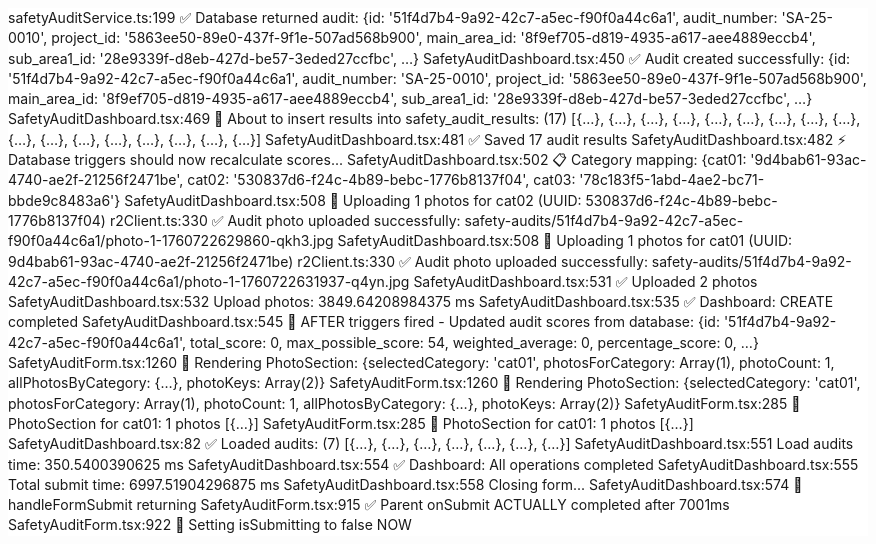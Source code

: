 safetyAuditService.ts:199 ✅ Database returned audit: {id: '51f4d7b4-9a92-42c7-a5ec-f90f0a44c6a1', audit_number: 'SA-25-0010', project_id: '5863ee50-89e0-437f-9f1e-507ad568b900', main_area_id: '8f9ef705-d819-4935-a617-aee4889eccb4', sub_area1_id: '28e9339f-d8eb-427d-be57-3eded27ccfbc', …}
SafetyAuditDashboard.tsx:450 ✅ Audit created successfully: {id: '51f4d7b4-9a92-42c7-a5ec-f90f0a44c6a1', audit_number: 'SA-25-0010', project_id: '5863ee50-89e0-437f-9f1e-507ad568b900', main_area_id: '8f9ef705-d819-4935-a617-aee4889eccb4', sub_area1_id: '28e9339f-d8eb-427d-be57-3eded27ccfbc', …}
SafetyAuditDashboard.tsx:469 💾 About to insert results into safety_audit_results: (17) [{…}, {…}, {…}, {…}, {…}, {…}, {…}, {…}, {…}, {…}, {…}, {…}, {…}, {…}, {…}, {…}, {…}]
SafetyAuditDashboard.tsx:481 ✅ Saved 17 audit results
SafetyAuditDashboard.tsx:482 ⚡ Database triggers should now recalculate scores...
SafetyAuditDashboard.tsx:502 📋 Category mapping: {cat01: '9d4bab61-93ac-4740-ae2f-21256f2471be', cat02: '530837d6-f24c-4b89-bebc-1776b8137f04', cat03: '78c183f5-1abd-4ae2-bc71-bbde9c8483a6'}
SafetyAuditDashboard.tsx:508 📸 Uploading 1 photos for cat02 (UUID: 530837d6-f24c-4b89-bebc-1776b8137f04)
r2Client.ts:330 ✅ Audit photo uploaded successfully: safety-audits/51f4d7b4-9a92-42c7-a5ec-f90f0a44c6a1/photo-1-1760722629860-qkh3.jpg
SafetyAuditDashboard.tsx:508 📸 Uploading 1 photos for cat01 (UUID: 9d4bab61-93ac-4740-ae2f-21256f2471be)
r2Client.ts:330 ✅ Audit photo uploaded successfully: safety-audits/51f4d7b4-9a92-42c7-a5ec-f90f0a44c6a1/photo-1-1760722631937-q4yn.jpg
SafetyAuditDashboard.tsx:531 ✅ Uploaded 2 photos
SafetyAuditDashboard.tsx:532 Upload photos: 3849.64208984375 ms
SafetyAuditDashboard.tsx:535 ✅ Dashboard: CREATE completed
SafetyAuditDashboard.tsx:545 🔄 AFTER triggers fired - Updated audit scores from database: {id: '51f4d7b4-9a92-42c7-a5ec-f90f0a44c6a1', total_score: 0, max_possible_score: 54, weighted_average: 0, percentage_score: 0, …}
SafetyAuditForm.tsx:1260 📸 Rendering PhotoSection: {selectedCategory: 'cat01', photosForCategory: Array(1), photoCount: 1, allPhotosByCategory: {…}, photoKeys: Array(2)}
SafetyAuditForm.tsx:1260 📸 Rendering PhotoSection: {selectedCategory: 'cat01', photosForCategory: Array(1), photoCount: 1, allPhotosByCategory: {…}, photoKeys: Array(2)}
SafetyAuditForm.tsx:285 📸 PhotoSection for cat01: 1 photos [{…}]
SafetyAuditForm.tsx:285 📸 PhotoSection for cat01: 1 photos [{…}]
SafetyAuditDashboard.tsx:82 ✅ Loaded audits: (7) [{…}, {…}, {…}, {…}, {…}, {…}, {…}]
SafetyAuditDashboard.tsx:551 Load audits time: 350.5400390625 ms
SafetyAuditDashboard.tsx:554 ✅ Dashboard: All operations completed
SafetyAuditDashboard.tsx:555 Total submit time: 6997.51904296875 ms
SafetyAuditDashboard.tsx:558 Closing form...
SafetyAuditDashboard.tsx:574 🎯 handleFormSubmit returning
SafetyAuditForm.tsx:915 ✅ Parent onSubmit ACTUALLY completed after 7001ms
SafetyAuditForm.tsx:922 🏁 Setting isSubmitting to false NOW
